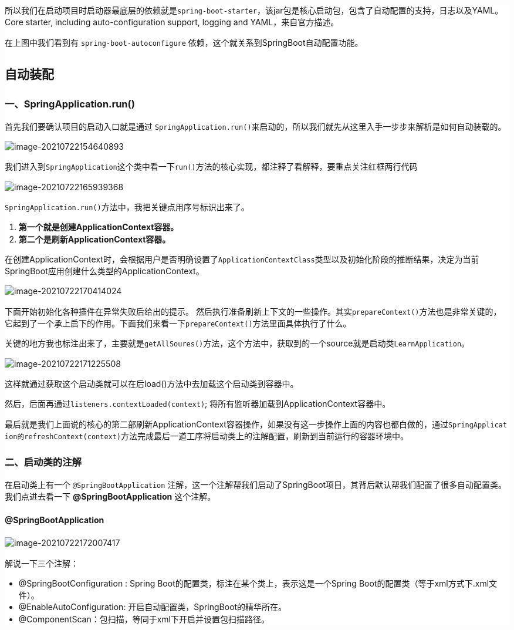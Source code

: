 所以我们在启动项目时启动器最底层的依赖就是`spring-boot-starter`，该jar包是核心启动包，包含了自动配置的支持，日志以及YAML。Core starter, including auto-configuration support, logging and YAML，来自官方描述。

在上图中我们看到有 `spring-boot-autoconfigure` 依赖，这个就关系到SpringBoot自动配置功能。

## 自动装配

### 一、SpringApplication.run()

首先我们要确认项目的启动入口就是通过 `SpringApplication.run()`来启动的，所以我们就先从这里入手一步步来解析是如何自动装载的。

![image-20210722154640893](https://cdn.jsdelivr.net/gh/wilbur147/cdnPictureBed/article/20210722154640.png)



我们进入到`SpringApplication`这个类中看一下`run()`方法的核心实现，都注释了看解释，要重点关注红框两行代码

![image-20210722165939368](https://cdn.jsdelivr.net/gh/wilbur147/cdnPictureBed/article/20210722165939.png)

`SpringApplication.run()`方法中，我把关键点用序号标识出来了。

1. **第一个就是创建ApplicationContext容器。**
2. **第二个是刷新ApplicationContext容器。**

在创建ApplicationContext时，会根据用户是否明确设置了`ApplicationContextClass`类型以及初始化阶段的推断结果，决定为当前SpringBoot应用创建什么类型的ApplicationContext。

![image-20210722170414024](https://cdn.jsdelivr.net/gh/wilbur147/cdnPictureBed/article/20210722170414.png)

下面开始初始化各种插件在异常失败后给出的提示。
然后执行准备刷新上下文的一些操作。其实`prepareContext()`方法也是非常关键的，它起到了一个承上启下的作用。下面我们来看一下`prepareContext()`方法里面具体执行了什么。

关键的地方我也标注出来了，主要就是`getAllSoures()`方法，这个方法中，获取到的一个source就是启动类`LearnApplication`。

![image-20210722171225508](https://cdn.jsdelivr.net/gh/wilbur147/cdnPictureBed/article/20210722171225.png)

这样就通过获取这个启动类就可以在后load()方法中去加载这个启动类到容器中。

然后，后面再通过`listeners.contextLoaded(context)`;
将所有监听器加载到ApplicationContext容器中。

最后就是我们上面说的核心的第二部刷新ApplicationContext容器操作，如果没有这一步操作上面的内容也都白做的，通过`SpringApplication的refreshContext(context)`方法完成最后一道工序将启动类上的注解配置，刷新到当前运行的容器环境中。

### 二、启动类的注解

在启动类上有一个 `@SpringBootApplication` 注解，这一个注解帮我们启动了SpringBoot项目，其背后默认帮我们配置了很多自动配置类。我们点进去看一下 **@SpringBootApplication** 这个注解。

#### @SpringBootApplication

![image-20210722172007417](https://cdn.jsdelivr.net/gh/wilbur147/cdnPictureBed/article/20210722172007.png)

解说一下三个注解：

- @SpringBootConfiguration : Spring Boot的配置类，标注在某个类上，表示这是一个Spring Boot的配置类（等于xml方式下.xml文件）。
- @EnableAutoConfiguration: 开启自动配置类，SpringBoot的精华所在。
- @ComponentScan：包扫描，等同于xml下开启并设置包扫描路径。
